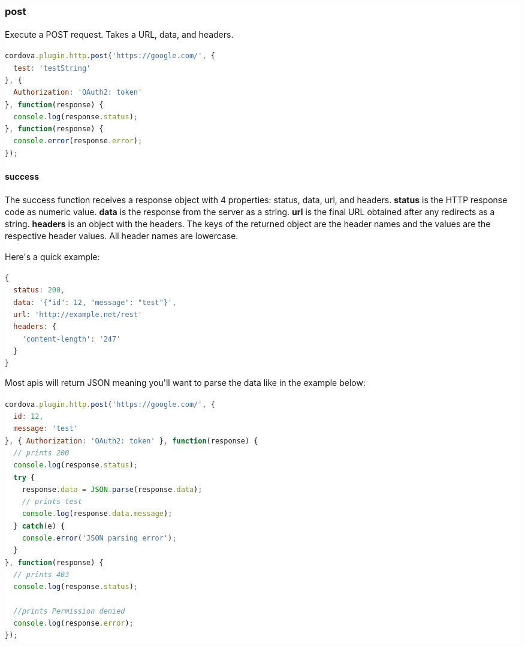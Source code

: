 ### post<a name="post"></a>
Execute a POST request.  Takes a URL, data, and headers.

```js
cordova.plugin.http.post('https://google.com/', {
  test: 'testString'
}, {
  Authorization: 'OAuth2: token'
}, function(response) {
  console.log(response.status);
}, function(response) {
  console.error(response.error);
});
```

#### success
The success function receives a response object with 4 properties: status, data, url, and headers.  **status** is the HTTP response code as numeric value. **data** is the response from the server as a string. **url** is the final URL obtained after any redirects as a string. **headers** is an object with the headers. The keys of the returned object are the header names and the values are the respective header values. All header names are lowercase.

Here's a quick example:

```js
{
  status: 200,
  data: '{"id": 12, "message": "test"}',
  url: 'http://example.net/rest'
  headers: {
    'content-length': '247'
  }
}
```

Most apis will return JSON meaning you'll want to parse the data like in the example below:

```js
cordova.plugin.http.post('https://google.com/', {
  id: 12,
  message: 'test'
}, { Authorization: 'OAuth2: token' }, function(response) {
  // prints 200
  console.log(response.status);
  try {
    response.data = JSON.parse(response.data);
    // prints test
    console.log(response.data.message);
  } catch(e) {
    console.error('JSON parsing error');
  }
}, function(response) {
  // prints 403
  console.log(response.status);

  //prints Permission denied
  console.log(response.error);
});
```
